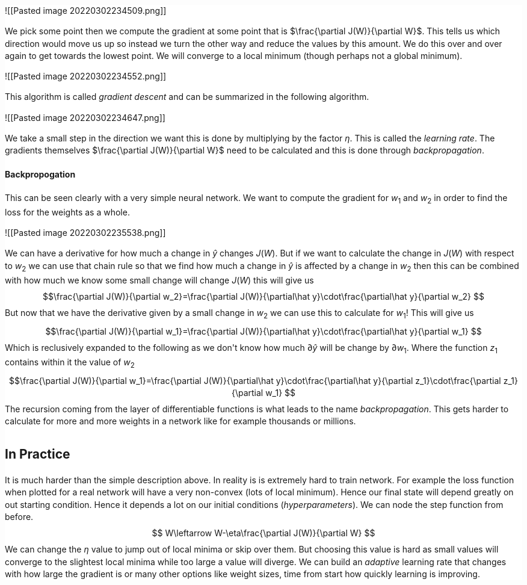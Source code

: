 ![[Pasted image 20220302234509.png]]

We pick some point then we compute the gradient at some point that is $\frac{\partial J(W)}{\partial W}$. This tells us which direction would move us up so instead we turn the other way and reduce the values by this amount. We do this over and over again to get towards the lowest point. We will converge to a local minimum (though perhaps not a global minimum).

![[Pasted image 20220302234552.png]]

This algorithm is called *gradient descent* and can be summarized in the following algorithm.

![[Pasted image 20220302234647.png]]

We take a small step in the direction we want this is done by multiplying by the factor $\eta$. This is called the *learning rate*. The gradients themselves $\frac{\partial J(W)}{\partial W}$ need to be calculated and this is done through *backpropagation*.

#### Backpropogation
This can be seen clearly with a very simple neural network. We want to compute the gradient for $w_1$ and $w_2$ in order to find the loss for the weights as a whole.

![[Pasted image 20220302235538.png]]

We can have a derivative for how much a change in $\hat y$ changes $J(W)$. But if we want to calculate the change in $J(W)$ with respect to $w_2$ we can use that chain rule so that we find how much a change in $\hat y$ is affected by a change in $w_2$ then this can be combined with how much we know some small change will change $J(W)$ this will give us
$$\frac{\partial J(W)}{\partial w_2}=\frac{\partial J(W)}{\partial\hat y}\cdot\frac{\partial\hat y}{\partial w_2}
$$ But now that we have the derivative given by a small change in $w_2$ we can use this to calculate for $w_1$! This will give us
$$\frac{\partial J(W)}{\partial w_1}=\frac{\partial J(W)}{\partial\hat y}\cdot\frac{\partial\hat y}{\partial w_1}
$$Which is reclusively expanded to the following as we don't know how much $\partial\hat y$ will be change by $\partial w_1$.  Where the function $z_1$ contains within it the value of $w_2$
$$\frac{\partial J(W)}{\partial w_1}=\frac{\partial J(W)}{\partial\hat y}\cdot\frac{\partial\hat y}{\partial z_1}\cdot\frac{\partial z_1}{\partial w_1}
$$
The recursion coming from the layer of differentiable functions is what leads to the name *backpropagation*. This gets harder to calculate for more and more weights in a network like for example thousands or millions.

## In Practice
It is much harder than the simple description above. In reality is is extremely hard to train network. For example the loss function when plotted for a real network will have a very non-convex (lots of local minimum). Hence our final state will depend greatly on out starting condition. Hence it depends a lot on our initial conditions (*hyperparameters*). We can node the step function from before.
$$
W\leftarrow W-\eta\frac{\partial J(W)}{\partial W}
$$
We can change the $\eta$ value to jump out of local minima or skip over them. But choosing this value is hard as small values will converge to the slightest local minima while too large a value will diverge. We can build an *adaptive* learning rate that changes with how large the gradient is or many other options like weight sizes, time from start how quickly learning is improving.
